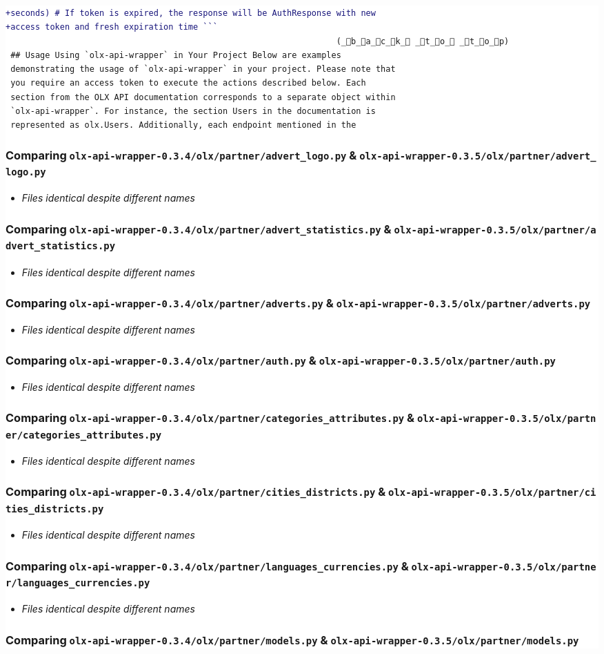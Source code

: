 ```diff
+seconds) # If token is expired, the response will be AuthResponse with new
+access token and fresh expiration time ```
                                                                   (_b_a_c_k_ _t_o_ _t_o_p)
 ## Usage Using `olx-api-wrapper` in Your Project Below are examples
 demonstrating the usage of `olx-api-wrapper` in your project. Please note that
 you require an access token to execute the actions described below. Each
 section from the OLX API documentation corresponds to a separate object within
 `olx-api-wrapper`. For instance, the section Users in the documentation is
 represented as olx.Users. Additionally, each endpoint mentioned in the
```

### Comparing `olx-api-wrapper-0.3.4/olx/partner/advert_logo.py` & `olx-api-wrapper-0.3.5/olx/partner/advert_logo.py`

 * *Files identical despite different names*

### Comparing `olx-api-wrapper-0.3.4/olx/partner/advert_statistics.py` & `olx-api-wrapper-0.3.5/olx/partner/advert_statistics.py`

 * *Files identical despite different names*

### Comparing `olx-api-wrapper-0.3.4/olx/partner/adverts.py` & `olx-api-wrapper-0.3.5/olx/partner/adverts.py`

 * *Files identical despite different names*

### Comparing `olx-api-wrapper-0.3.4/olx/partner/auth.py` & `olx-api-wrapper-0.3.5/olx/partner/auth.py`

 * *Files identical despite different names*

### Comparing `olx-api-wrapper-0.3.4/olx/partner/categories_attributes.py` & `olx-api-wrapper-0.3.5/olx/partner/categories_attributes.py`

 * *Files identical despite different names*

### Comparing `olx-api-wrapper-0.3.4/olx/partner/cities_districts.py` & `olx-api-wrapper-0.3.5/olx/partner/cities_districts.py`

 * *Files identical despite different names*

### Comparing `olx-api-wrapper-0.3.4/olx/partner/languages_currencies.py` & `olx-api-wrapper-0.3.5/olx/partner/languages_currencies.py`

 * *Files identical despite different names*

### Comparing `olx-api-wrapper-0.3.4/olx/partner/models.py` & `olx-api-wrapper-0.3.5/olx/partner/models.py`
